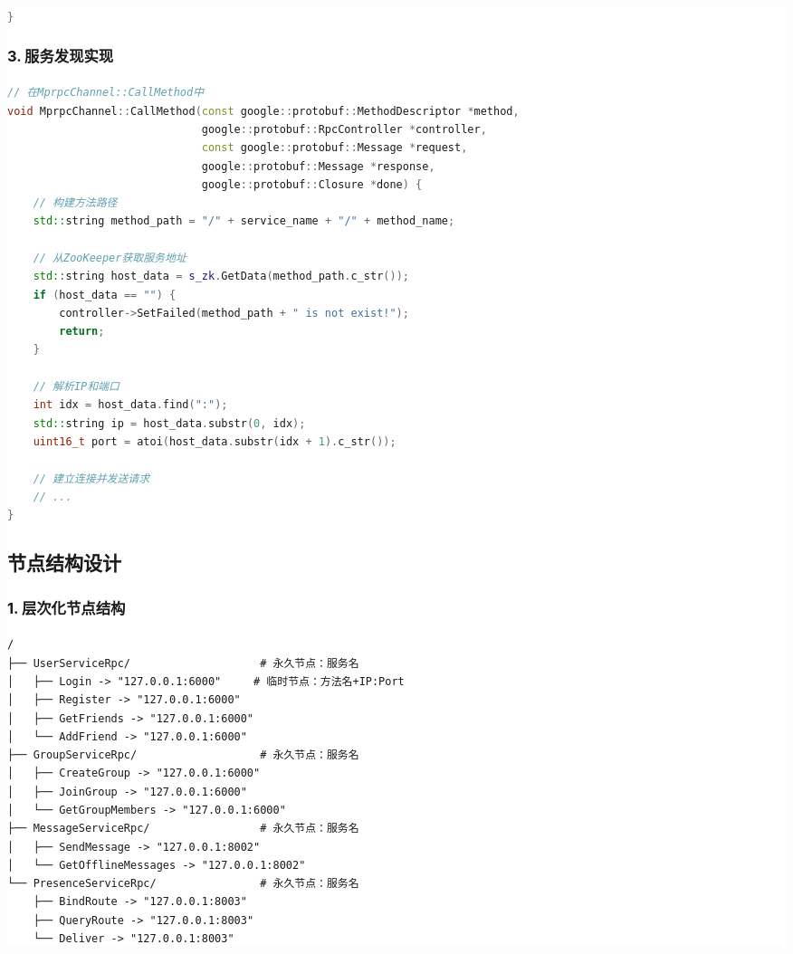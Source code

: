 ```cpp
}
```

### 3. 服务发现实现

```cpp
// 在MprpcChannel::CallMethod中
void MprpcChannel::CallMethod(const google::protobuf::MethodDescriptor *method,
                              google::protobuf::RpcController *controller,
                              const google::protobuf::Message *request,
                              google::protobuf::Message *response,
                              google::protobuf::Closure *done) {
    // 构建方法路径
    std::string method_path = "/" + service_name + "/" + method_name;
    
    // 从ZooKeeper获取服务地址
    std::string host_data = s_zk.GetData(method_path.c_str());
    if (host_data == "") {
        controller->SetFailed(method_path + " is not exist!");
        return;
    }
    
    // 解析IP和端口
    int idx = host_data.find(":");
    std::string ip = host_data.substr(0, idx);
    uint16_t port = atoi(host_data.substr(idx + 1).c_str());
    
    // 建立连接并发送请求
    // ...
}
```

## 节点结构设计

### 1. 层次化节点结构

```
/
├── UserServiceRpc/                    # 永久节点：服务名
│   ├── Login -> "127.0.0.1:6000"     # 临时节点：方法名+IP:Port
│   ├── Register -> "127.0.0.1:6000"
│   ├── GetFriends -> "127.0.0.1:6000"
│   └── AddFriend -> "127.0.0.1:6000"
├── GroupServiceRpc/                   # 永久节点：服务名
│   ├── CreateGroup -> "127.0.0.1:6000"
│   ├── JoinGroup -> "127.0.0.1:6000"
│   └── GetGroupMembers -> "127.0.0.1:6000"
├── MessageServiceRpc/                 # 永久节点：服务名
│   ├── SendMessage -> "127.0.0.1:8002"
│   └── GetOfflineMessages -> "127.0.0.1:8002"
└── PresenceServiceRpc/                # 永久节点：服务名
    ├── BindRoute -> "127.0.0.1:8003"
    ├── QueryRoute -> "127.0.0.1:8003"
    └── Deliver -> "127.0.0.1:8003"
```
